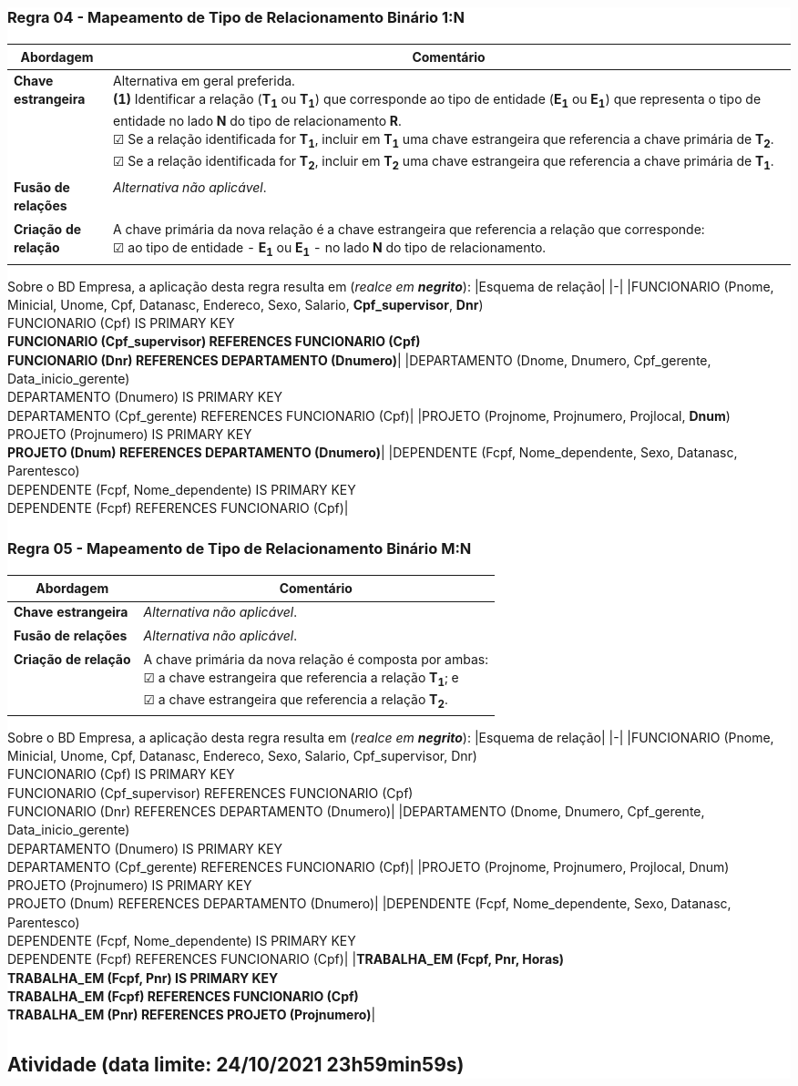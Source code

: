 ### Regra 04 - Mapeamento de Tipo de Relacionamento Binário 1:N

|Abordagem|Comentário|
|-|-|
|**Chave estrangeira**|Alternativa em geral preferida.<br>**(1)** Identificar a relação (**T<sub>1</sub>** ou **T<sub>1</sub>**) que corresponde ao tipo de entidade (**E<sub>1</sub>** ou **E<sub>1</sub>**) que representa o tipo de entidade no lado **N** do tipo de relacionamento **R**.<br>&#9745; Se a relação identificada for **T<sub>1</sub>**, incluir em **T<sub>1</sub>** uma chave estrangeira que referencia a chave primária de **T<sub>2</sub>**.<br>&#9745; Se a relação identificada for **T<sub>2</sub>**, incluir em **T<sub>2</sub>** uma chave estrangeira que referencia a chave primária de **T<sub>1</sub>**.|
|**Fusão de relações**|_Alternativa não aplicável_.|
|**Criação de relação**|A chave primária da nova relação é a chave estrangeira que referencia a relação que corresponde:<br>&#9745; ao tipo de entidade - **E<sub>1</sub>** ou **E<sub>1</sub>** - no lado **N** do tipo de relacionamento.|

Sobre o BD Empresa, a aplicação desta regra resulta em (_realce em **negrito**_):
|Esquema de relação|
|-|
|FUNCIONARIO (Pnome, Minicial, Unome, Cpf, Datanasc, Endereco, Sexo, Salario, **Cpf_supervisor**, **Dnr**)<br>FUNCIONARIO (Cpf) IS PRIMARY KEY<br>**FUNCIONARIO (Cpf_supervisor) REFERENCES FUNCIONARIO (Cpf)**<br>**FUNCIONARIO (Dnr) REFERENCES DEPARTAMENTO (Dnumero)**|
|DEPARTAMENTO (Dnome, Dnumero, Cpf_gerente, Data_inicio_gerente)<br>DEPARTAMENTO (Dnumero) IS PRIMARY KEY<br>DEPARTAMENTO (Cpf_gerente) REFERENCES FUNCIONARIO (Cpf)|
|PROJETO (Projnome, Projnumero, Projlocal, **Dnum**)<br>PROJETO (Projnumero) IS PRIMARY KEY<br>**PROJETO (Dnum) REFERENCES DEPARTAMENTO (Dnumero)**|
|DEPENDENTE (Fcpf, Nome_dependente, Sexo, Datanasc, Parentesco)<br>DEPENDENTE (Fcpf, Nome_dependente) IS PRIMARY KEY<br>DEPENDENTE (Fcpf) REFERENCES FUNCIONARIO (Cpf)|

### Regra 05 - Mapeamento de Tipo de Relacionamento Binário M:N

|Abordagem|Comentário|
|-|-|
|**Chave estrangeira**|_Alternativa não aplicável_.|
|**Fusão de relações**|_Alternativa não aplicável_.|
|**Criação de relação**|A chave primária da nova relação é composta por ambas: <br>&#9745; a chave estrangeira que referencia a relação **T<sub>1</sub>**; e<br>&#9745; a chave estrangeira que referencia a relação **T<sub>2</sub>**.|

Sobre o BD Empresa, a aplicação desta regra resulta em (_realce em **negrito**_):
|Esquema de relação|
|-|
|FUNCIONARIO (Pnome, Minicial, Unome, Cpf, Datanasc, Endereco, Sexo, Salario, Cpf_supervisor, Dnr)<br>FUNCIONARIO (Cpf) IS PRIMARY KEY<br>FUNCIONARIO (Cpf_supervisor) REFERENCES FUNCIONARIO (Cpf)<br>FUNCIONARIO (Dnr) REFERENCES DEPARTAMENTO (Dnumero)|
|DEPARTAMENTO (Dnome, Dnumero, Cpf_gerente, Data_inicio_gerente)<br>DEPARTAMENTO (Dnumero) IS PRIMARY KEY<br>DEPARTAMENTO (Cpf_gerente) REFERENCES FUNCIONARIO (Cpf)|
|PROJETO (Projnome, Projnumero, Projlocal, Dnum)<br>PROJETO (Projnumero) IS PRIMARY KEY<br>PROJETO (Dnum) REFERENCES DEPARTAMENTO (Dnumero)|
|DEPENDENTE (Fcpf, Nome_dependente, Sexo, Datanasc, Parentesco)<br>DEPENDENTE (Fcpf, Nome_dependente) IS PRIMARY KEY<br>DEPENDENTE (Fcpf) REFERENCES FUNCIONARIO (Cpf)|
|**TRABALHA_EM (Fcpf, Pnr, Horas)<br>TRABALHA_EM (Fcpf, Pnr) IS PRIMARY KEY<br>TRABALHA_EM (Fcpf) REFERENCES FUNCIONARIO (Cpf)<br>TRABALHA_EM (Pnr) REFERENCES PROJETO (Projnumero)**|

## Atividade (data limite: **24/10/2021 23h59min59s**)
